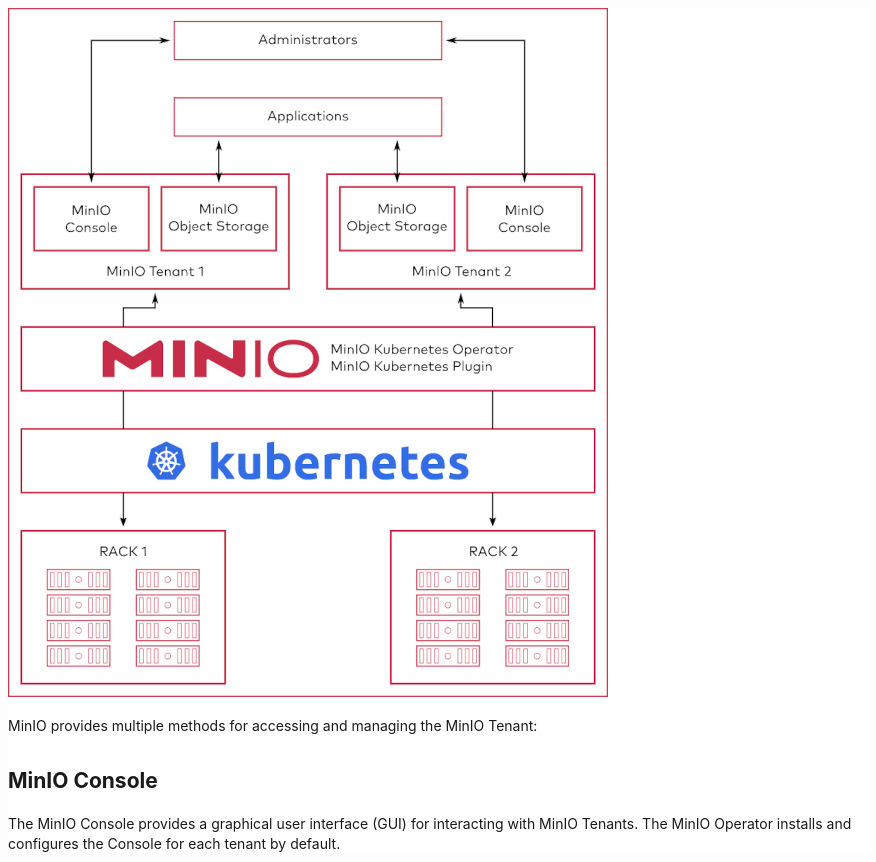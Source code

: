 ![Tenant Architecture](docs/images/architecture.png)

MinIO provides multiple methods for accessing and managing the MinIO Tenant:

## MinIO Console

The MinIO Console provides a graphical user interface (GUI) for interacting with
MinIO Tenants. The MinIO Operator installs and configures the Console for each
tenant by default.
